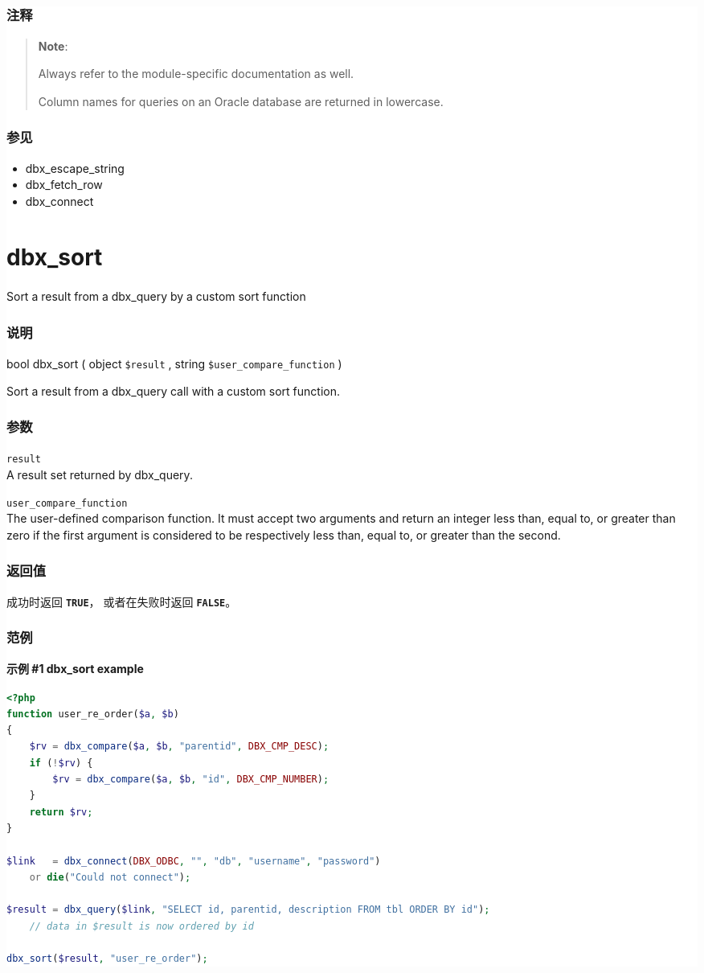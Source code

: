 ### 注释

> **Note**:
>
> Always refer to the module-specific documentation as well.
>
> Column names for queries on an Oracle database are returned in
> lowercase.

### 参见

-   <span class="function">dbx\_escape\_string</span>
-   <span class="function">dbx\_fetch\_row</span>
-   <span class="function">dbx\_connect</span>

dbx\_sort
=========

Sort a result from a dbx\_query by a custom sort function

### 说明

<span class="type">bool</span> <span class="methodname">dbx\_sort</span>
( <span class="methodparam"><span class="type">object</span>
`$result`</span> , <span class="methodparam"><span
class="type">string</span> `$user_compare_function`</span> )

Sort a result from a <span class="function">dbx\_query</span> call with
a custom sort function.

### 参数

`result`  
A result set returned by <span class="function">dbx\_query</span>.

`user_compare_function`  
The user-defined comparison function. It must accept two arguments and
return an integer less than, equal to, or greater than zero if the first
argument is considered to be respectively less than, equal to, or
greater than the second.

### 返回值

成功时返回 **`TRUE`**， 或者在失败时返回 **`FALSE`**。

### 范例

**示例 \#1 <span class="function">dbx\_sort</span> example**

``` php
<?php
function user_re_order($a, $b) 
{
    $rv = dbx_compare($a, $b, "parentid", DBX_CMP_DESC);
    if (!$rv) {
        $rv = dbx_compare($a, $b, "id", DBX_CMP_NUMBER);
    }
    return $rv;
}

$link   = dbx_connect(DBX_ODBC, "", "db", "username", "password")
    or die("Could not connect");

$result = dbx_query($link, "SELECT id, parentid, description FROM tbl ORDER BY id");
    // data in $result is now ordered by id

dbx_sort($result, "user_re_order");
```